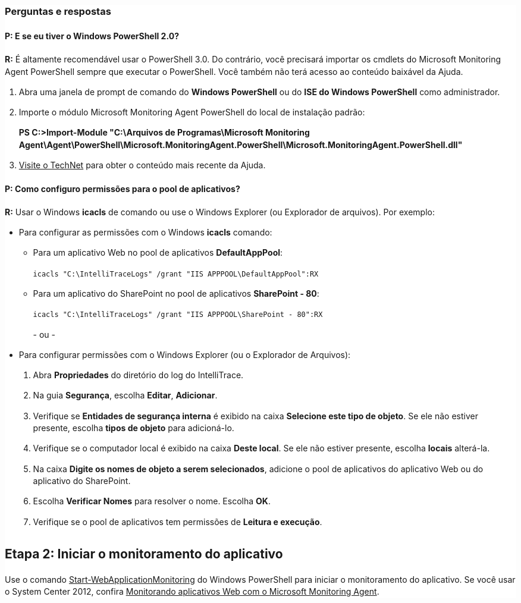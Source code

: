 ### <a name="q--a"></a>Perguntas e respostas  
  
####  <a name="PowerShell2"></a> P: E se eu tiver o Windows PowerShell 2.0?  
 **R:** É altamente recomendável usar o PowerShell 3.0. Do contrário, você precisará importar os cmdlets do Microsoft Monitoring Agent PowerShell sempre que executar o PowerShell. Você também não terá acesso ao conteúdo baixável da Ajuda.  
  
1.  Abra uma janela de prompt de comando do **Windows PowerShell** ou do **ISE do Windows PowerShell** como administrador.  
  
2.  Importe o módulo Microsoft Monitoring Agent PowerShell do local de instalação padrão:  
  
     **PS C:>Import-Module "C:\Arquivos de Programas\Microsoft Monitoring Agent\Agent\PowerShell\Microsoft.MonitoringAgent.PowerShell\Microsoft.MonitoringAgent.PowerShell.dll"**  
  
3.  [Visite o TechNet](http://technet.microsoft.com/systemcenter/default) para obter o conteúdo mais recente da Ajuda.  
  
####  <a name="FullPermissionsITLog"></a> P: Como configuro permissões para o pool de aplicativos?  
 **R:** Usar o Windows **icacls** de comando ou use o Windows Explorer (ou Explorador de arquivos). Por exemplo:  
  
- Para configurar as permissões com o Windows **icacls** comando:  
  
  - Para um aplicativo Web no pool de aplicativos **DefaultAppPool**:  
  
     `icacls "C:\IntelliTraceLogs" /grant "IIS APPPOOL\DefaultAppPool":RX`  
  
  - Para um aplicativo do SharePoint no pool de aplicativos **SharePoint - 80**:  
  
     `icacls "C:\IntelliTraceLogs" /grant "IIS APPPOOL\SharePoint - 80":RX`  
  
    - ou -  
  
- Para configurar permissões com o Windows Explorer (ou o Explorador de Arquivos):  
  
  1.  Abra **Propriedades** do diretório do log do IntelliTrace.  
  
  2.  Na guia **Segurança**, escolha **Editar**, **Adicionar**.  
  
  3.  Verifique se **Entidades de segurança interna** é exibido na caixa **Selecione este tipo de objeto**. Se ele não estiver presente, escolha **tipos de objeto** para adicioná-lo.  
  
  4.  Verifique se o computador local é exibido na caixa **Deste local**. Se ele não estiver presente, escolha **locais** alterá-la.  
  
  5.  Na caixa **Digite os nomes de objeto a serem selecionados**, adicione o pool de aplicativos do aplicativo Web ou do aplicativo do SharePoint.  
  
  6.  Escolha **Verificar Nomes** para resolver o nome. Escolha **OK**.  
  
  7.  Verifique se o pool de aplicativos tem permissões de **Leitura e execução**.  
  
##  <a name="MonitorEvents"></a> Etapa 2: Iniciar o monitoramento do aplicativo  
 Use o comando [Start-WebApplicationMonitoring](http://go.microsoft.com/fwlink/?LinkID=313686) do Windows PowerShell para iniciar o monitoramento do aplicativo. Se você usar o System Center 2012, confira [Monitorando aplicativos Web com o Microsoft Monitoring Agent](http://technet.microsoft.com/library/dn465157.aspx).  
  